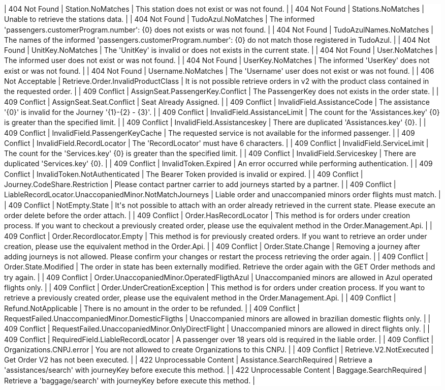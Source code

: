 | 404 Not Found | Station.NoMatches | This station does not exist or was not found. |
| 404 Not Found | Stations.NoMatches | Unable to retrieve the stations data. |
| 404 Not Found | TudoAzul.NoMatches | The informed 'passengers.customerProgram.number': {0} does not exists or was not found. |
| 404 Not Found | TudoAzulNames.NoMatches | The names of the informed 'passengers.customerProgram.number': {0} do not match those registered in TudoAzul. |
| 404 Not Found | UnitKey.NoMatches | The 'UnitKey' is invalid or does not exists in the current state. |
| 404 Not Found | User.NoMatches | The informed user does not exist or was not found. |
| 404 Not Found | UserKey.NoMatches | The informed 'UserKey' does not exist or was not found. |
| 404 Not Found | Username.NoMatches | The 'Username' user does not exist or was not found. |
| 406 Not Acceptable | Retrieve.Order.InvalidProductClass | It is not possible retrieve orders in v2 with the product class contained in the requested order. |
| 409 Conflict | AssignSeat.PassengerKey.Conflict | The PassengerKey does not exists in the order state. |
| 409 Conflict | AssignSeat.Seat.Conflict | Seat Already Assigned. |
| 409 Conflict | InvalidField.AssistanceCode | The assistance '{0}' is invalid for the Journey '{1}-{2} - {3}'. |
| 409 Conflict | InvalidField.AssistanceLimit | The count for the 'Assistances.key' {0} is greater than the specified limit. |
| 409 Conflict | InvalidField.Assistanceskey | There are duplicated 'Assistances.key' {0}. |
| 409 Conflict | InvalidField.PassengerKeyCache | The requested service is not available for the informed passenger. |
| 409 Conflict | InvalidField.RecordLocator | The 'RecordLocator' must have 6 characters. |
| 409 Conflict | InvalidField.ServiceLimit | The count for the 'Services.key' {0} is greater than the specified limit. |
| 409 Conflict | InvalidField.Serviceskey | There are duplicated 'Services.key' {0}. |
| 409 Conflict | InvalidToken.Expired | An error occurred while performing authentication. |
| 409 Conflict | InvalidToken.NotAuthenticated | The Bearer Token provided is invalid or expired. |
| 409 Conflict | Journey.CodeShare.Restriction | Please contact partner carrier to add journeys started by a partner. |
| 409 Conflict | LiableRecordLocator.UnaccopaniedMinor.NotMatchJourneys | Liable order and unaccompanied minors order flights must match. |
| 409 Conflict | NotEmpty.State | It's not possible to attach with an order already retrieved in the current state. Please execute an order delete before the order attach. |
| 409 Conflict | Order.HasRecordLocator | This method is for orders under creation process. If you want to checkout a previously created order, please use the equivalent method in the Order.Management.Api. |
| 409 Conflict | Order.Recordlocator.Empty | This method is for previously created orders. If you want to retrieve an order under creation, please use the equivalent method in the Order.Api. |
| 409 Conflict | Order.State.Change | Removing a journey after adding journeys is not allowed. Please confirm your changes or restart the process retrieving the order again. |
| 409 Conflict | Order.State.Modified | The order in state has been externally modified. Retrieve the order again with the GET Order methods and try again. |
| 409 Conflict | Order.UnaccopaniedMinor.OperatedFligthAzul | Unaccompanied minors are allowed in Azul operated flights only. |
| 409 Conflict | Order.UnderCreationException | This method is for orders under creation process. If you want to retrieve a previously created order, please use the equivalent method in the Order.Management.Api. |
| 409 Conflict | Refund.NotApplicable | There is no amount in the order to be refunded. |
| 409 Conflict | RequestFailed.UnaccompaniedMinor.DomesticFligths | Unaccompanied minors are allowed in brazilian domestic flights only. |
| 409 Conflict | RequestFailed.UnaccopaniedMinor.OnlyDirectFlight | Unaccompanied minors are allowed in direct flights only. |
| 409 Conflict | RequiredField.LiableRecordLocator | A passenger over 18 years old is required in the liable order. |
| 409 Conflict | Organizations.CNPJ.error | You are not allowed to create Organizations to this CNPJ. |
| 409 Conflict | Retrieve.V2.NotExecuted | Get Order V2 has not been executed. |
| 422 Unprocessable Content | Assistance.SearchRequired | Retrieve a 'assistances/search' with journeyKey before execute this method. |
| 422 Unprocessable Content | Baggage.SearchRequired | Retrieve a 'baggage/search' with journeyKey before execute this method. |